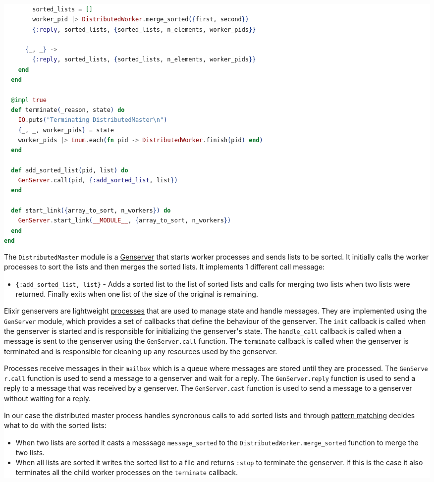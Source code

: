 ```elixir
        sorted_lists = []
        worker_pid |> DistributedWorker.merge_sorted({first, second})
        {:reply, sorted_lists, {sorted_lists, n_elements, worker_pids}}

      {_, _} ->
        {:reply, sorted_lists, {sorted_lists, n_elements, worker_pids}}
    end
  end

  @impl true
  def terminate(_reason, state) do
    IO.puts("Terminating DistributedMaster\n")
    {_, _, worker_pids} = state
    worker_pids |> Enum.each(fn pid -> DistributedWorker.finish(pid) end)
  end

  def add_sorted_list(pid, list) do
    GenServer.call(pid, {:add_sorted_list, list})
  end

  def start_link({array_to_sort, n_workers}) do
    GenServer.start_link(__MODULE__, {array_to_sort, n_workers})
  end
end
```

The `DistributedMaster` module is a [Genserver](https://hexdocs.pm/elixir/GenServer.html) that starts worker processes and sends lists to be sorted. It initially calls the worker processes to sort the lists and then merges the sorted lists. It implements 1 different call message:

- `{:add_sorted_list, list}` - Adds a sorted list to the list of sorted lists and calls for merging two lists when two lists were returned. Finally exits when one list of the size of the original is remaining.


Elixir genservers are lightweight [processes](https://hexdocs.pm/elixir/processes.html) that are used to manage state and handle messages. They are implemented using the `GenServer` module, which provides a set of callbacks that define the behaviour of the genserver. The `init` callback is called when the genserver is started and is responsible for initializing the genserver's state. The `handle_call` callback is called when a message is sent to the genserver using the `GenServer.call` function. The `terminate` callback is called when the genserver is terminated and is responsible for cleaning up any resources used by the genserver.

Processes receive messages in their `mailbox` which is a queue where messages are stored until they are processed. The `GenServer.call` function is used to send a message to a genserver and wait for a reply. The `GenServer.reply` function is used to send a reply to a message that was received by a genserver. The `GenServer.cast` function is used to send a message to a genserver without waiting for a reply.

In our case the distributed master process handles syncronous calls to add sorted lists and through [pattern matching](https://hexdocs.pm/elixir/pattern-matching.html) decides what to do with the sorted lists: 
- When two lists are sorted it casts a messsage `message_sorted` to the `DistributedWorker.merge_sorted` function to merge the two lists.
- When all lists are sorted it writes the sorted list to a file and returns `:stop` to terminate the genserver. If this is the case it also terminates all the child worker processes on the `terminate` callback.
